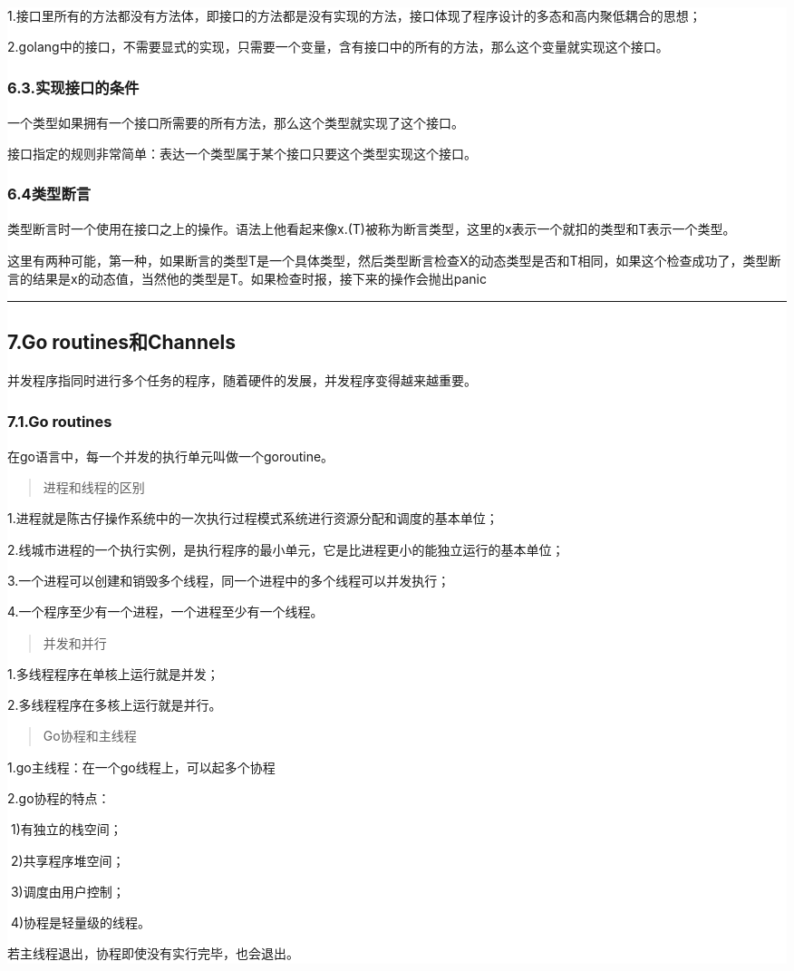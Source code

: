 1.接口里所有的方法都没有方法体，即接口的方法都是没有实现的方法，接口体现了程序设计的多态和高内聚低耦合的思想；

2.golang中的接口，不需要显式的实现，只需要一个变量，含有接口中的所有的方法，那么这个变量就实现这个接口。

### 6.3.实现接口的条件

一个类型如果拥有一个接口所需要的所有方法，那么这个类型就实现了这个接口。

接口指定的规则非常简单：表达一个类型属于某个接口只要这个类型实现这个接口。

### 6.4类型断言

类型断言时一个使用在接口之上的操作。语法上他看起来像x.(T)被称为断言类型，这里的x表示一个就扣的类型和T表示一个类型。

这里有两种可能，第一种，如果断言的类型T是一个具体类型，然后类型断言检查X的动态类型是否和T相同，如果这个检查成功了，类型断言的结果是x的动态值，当然他的类型是T。如果检查时报，接下来的操作会抛出panic

***

## 7.Go routines和Channels

并发程序指同时进行多个任务的程序，随着硬件的发展，并发程序变得越来越重要。

### 7.1.Go routines

在go语言中，每一个并发的执行单元叫做一个goroutine。

> 进程和线程的区别

1.进程就是陈古仔操作系统中的一次执行过程模式系统进行资源分配和调度的基本单位；

2.线城市进程的一个执行实例，是执行程序的最小单元，它是比进程更小的能独立运行的基本单位；

3.一个进程可以创建和销毁多个线程，同一个进程中的多个线程可以并发执行；

4.一个程序至少有一个进程，一个进程至少有一个线程。



> 并发和并行

1.多线程程序在单核上运行就是并发；

2.多线程程序在多核上运行就是并行。



> Go协程和主线程

1.go主线程：在一个go线程上，可以起多个协程

2.go协程的特点：

​	1)有独立的栈空间；

​	2)共享程序堆空间；

​	3)调度由用户控制；

​	4)协程是轻量级的线程。

若主线程退出，协程即使没有实行完毕，也会退出。
